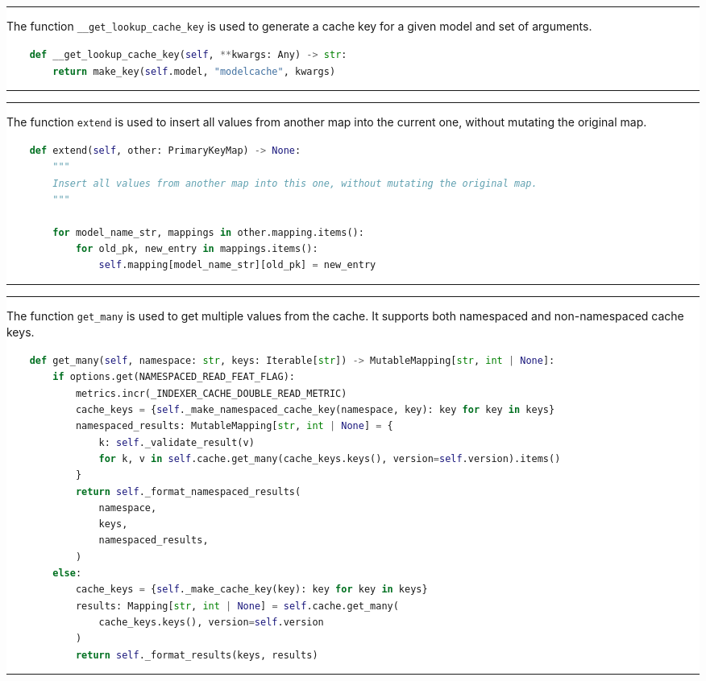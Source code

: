 
</SwmSnippet>

<SwmSnippet path="/src/sentry/db/models/manager/base.py" line="259">

---

The function `__get_lookup_cache_key` is used to generate a cache key for a given model and set of arguments.

```python
    def __get_lookup_cache_key(self, **kwargs: Any) -> str:
        return make_key(self.model, "modelcache", kwargs)
```

---

</SwmSnippet>

<SwmSnippet path="/src/sentry/backup/dependencies.py" line="359">

---

The function `extend` is used to insert all values from another map into the current one, without mutating the original map.

```python
    def extend(self, other: PrimaryKeyMap) -> None:
        """
        Insert all values from another map into this one, without mutating the original map.
        """

        for model_name_str, mappings in other.mapping.items():
            for old_pk, new_entry in mappings.items():
                self.mapping[model_name_str][old_pk] = new_entry
```

---

</SwmSnippet>

<SwmSnippet path="/src/sentry/sentry_metrics/indexer/cache.py" line="158">

---

The function `get_many` is used to get multiple values from the cache. It supports both namespaced and non-namespaced cache keys.

```python
    def get_many(self, namespace: str, keys: Iterable[str]) -> MutableMapping[str, int | None]:
        if options.get(NAMESPACED_READ_FEAT_FLAG):
            metrics.incr(_INDEXER_CACHE_DOUBLE_READ_METRIC)
            cache_keys = {self._make_namespaced_cache_key(namespace, key): key for key in keys}
            namespaced_results: MutableMapping[str, int | None] = {
                k: self._validate_result(v)
                for k, v in self.cache.get_many(cache_keys.keys(), version=self.version).items()
            }
            return self._format_namespaced_results(
                namespace,
                keys,
                namespaced_results,
            )
        else:
            cache_keys = {self._make_cache_key(key): key for key in keys}
            results: Mapping[str, int | None] = self.cache.get_many(
                cache_keys.keys(), version=self.version
            )
            return self._format_results(keys, results)
```

---